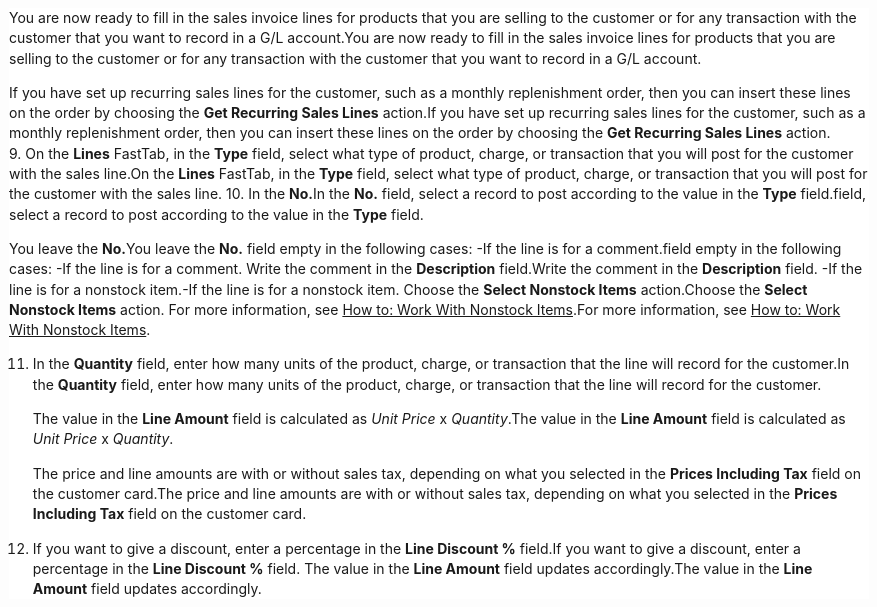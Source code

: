 <span data-ttu-id="fe627-141">You are now ready to fill in the sales invoice lines for products that you are selling to the customer or for any transaction with the customer that you want to record in a G/L account.</span><span class="sxs-lookup"><span data-stu-id="fe627-141">You are now ready to fill in the sales invoice lines for products that you are selling to the customer or for any transaction with the customer that you want to record in a G/L account.</span></span>   

<span data-ttu-id="fe627-142">If you have set up recurring sales lines for the customer, such as a monthly replenishment order, then you can insert these lines on the order by choosing the **Get Recurring Sales Lines** action.</span><span class="sxs-lookup"><span data-stu-id="fe627-142">If you have set up recurring sales lines for the customer, such as a monthly replenishment order, then you can insert these lines on the order by choosing the **Get Recurring Sales Lines** action.</span></span>  
9. <span data-ttu-id="fe627-143">On the **Lines** FastTab, in the **Type** field, select what type of product, charge, or transaction that you will post for the customer with the sales line.</span><span class="sxs-lookup"><span data-stu-id="fe627-143">On the **Lines** FastTab, in the **Type** field, select what type of product, charge, or transaction that you will post for the customer with the sales line.</span></span>
10. <span data-ttu-id="fe627-144">In the **No.**</span><span class="sxs-lookup"><span data-stu-id="fe627-144">In the **No.**</span></span> <span data-ttu-id="fe627-145">field, select a record to post according to the value in the **Type** field.</span><span class="sxs-lookup"><span data-stu-id="fe627-145">field, select a record to post according to the value in the **Type** field.</span></span>

 <span data-ttu-id="fe627-146">You leave the **No.**</span><span class="sxs-lookup"><span data-stu-id="fe627-146">You leave the **No.**</span></span> <span data-ttu-id="fe627-147">field empty in the following cases: -If the line is for a comment.</span><span class="sxs-lookup"><span data-stu-id="fe627-147">field empty in the following cases: -If the line is for a comment.</span></span> <span data-ttu-id="fe627-148">Write the comment in the **Description** field.</span><span class="sxs-lookup"><span data-stu-id="fe627-148">Write the comment in the **Description** field.</span></span>
 <span data-ttu-id="fe627-149">-If the line is for a nonstock item.</span><span class="sxs-lookup"><span data-stu-id="fe627-149">-If the line is for a nonstock item.</span></span> <span data-ttu-id="fe627-150">Choose the **Select Nonstock Items** action.</span><span class="sxs-lookup"><span data-stu-id="fe627-150">Choose the **Select Nonstock Items** action.</span></span> <span data-ttu-id="fe627-151">For more information, see [How to: Work With Nonstock Items](inventory-how-work-nonstock-items.md).</span><span class="sxs-lookup"><span data-stu-id="fe627-151">For more information, see [How to: Work With Nonstock Items](inventory-how-work-nonstock-items.md).</span></span>

11. <span data-ttu-id="fe627-152">In the **Quantity** field, enter how many units of the product, charge, or transaction that the line will record for the customer.</span><span class="sxs-lookup"><span data-stu-id="fe627-152">In the **Quantity** field, enter how many units of the product, charge, or transaction that the line will record for the customer.</span></span>  

    <span data-ttu-id="fe627-153">The value in the **Line Amount** field is calculated as *Unit Price* x *Quantity*.</span><span class="sxs-lookup"><span data-stu-id="fe627-153">The value in the **Line Amount** field is calculated as *Unit Price* x *Quantity*.</span></span>  

    <span data-ttu-id="fe627-154">The price and line amounts are with or without sales tax, depending on what you selected in the **Prices Including Tax** field on the customer card.</span><span class="sxs-lookup"><span data-stu-id="fe627-154">The price and line amounts are with or without sales tax, depending on what you selected in the **Prices Including Tax** field on the customer card.</span></span>  
12. <span data-ttu-id="fe627-155">If you want to give a discount, enter a percentage in the **Line Discount %** field.</span><span class="sxs-lookup"><span data-stu-id="fe627-155">If you want to give a discount, enter a percentage in the **Line Discount %** field.</span></span> <span data-ttu-id="fe627-156">The value in the **Line Amount** field updates accordingly.</span><span class="sxs-lookup"><span data-stu-id="fe627-156">The value in the **Line Amount** field updates accordingly.</span></span>  
